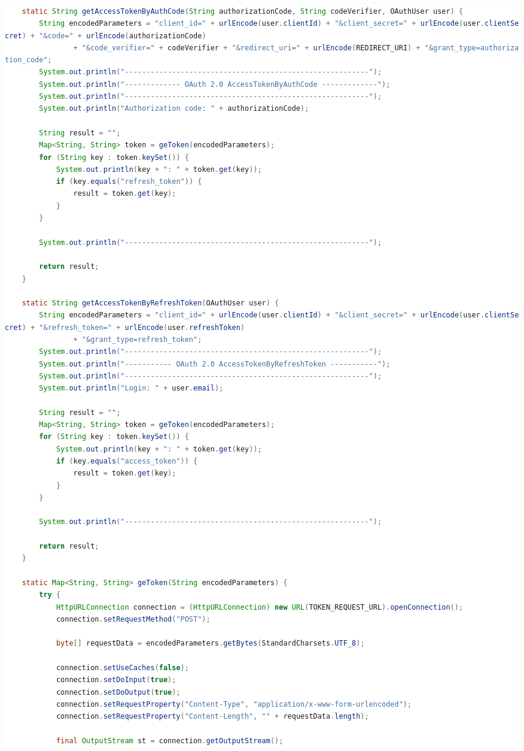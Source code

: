 ```java
    static String getAccessTokenByAuthCode(String authorizationCode, String codeVerifier, OAuthUser user) {
        String encodedParameters = "client_id=" + urlEncode(user.clientId) + "&client_secret=" + urlEncode(user.clientSecret) + "&code=" + urlEncode(authorizationCode)
                + "&code_verifier=" + codeVerifier + "&redirect_uri=" + urlEncode(REDIRECT_URI) + "&grant_type=authorization_code";
        System.out.println("---------------------------------------------------------");
        System.out.println("------------- OAuth 2.0 AccessTokenByAuthCode -------------");
        System.out.println("---------------------------------------------------------");
        System.out.println("Authorization code: " + authorizationCode);

        String result = "";
        Map<String, String> token = geToken(encodedParameters);
        for (String key : token.keySet()) {
            System.out.println(key + ": " + token.get(key));
            if (key.equals("refresh_token")) {
                result = token.get(key);
            }
        }

        System.out.println("---------------------------------------------------------");

        return result;
    }

    static String getAccessTokenByRefreshToken(OAuthUser user) {
        String encodedParameters = "client_id=" + urlEncode(user.clientId) + "&client_secret=" + urlEncode(user.clientSecret) + "&refresh_token=" + urlEncode(user.refreshToken)
                + "&grant_type=refresh_token";
        System.out.println("---------------------------------------------------------");
        System.out.println("----------- OAuth 2.0 AccessTokenByRefreshToken -----------");
        System.out.println("---------------------------------------------------------");
        System.out.println("Login: " + user.email);

        String result = "";
        Map<String, String> token = geToken(encodedParameters);
        for (String key : token.keySet()) {
            System.out.println(key + ": " + token.get(key));
            if (key.equals("access_token")) {
                result = token.get(key);
            }
        }

        System.out.println("---------------------------------------------------------");

        return result;
    }

    static Map<String, String> geToken(String encodedParameters) {
        try {
            HttpURLConnection connection = (HttpURLConnection) new URL(TOKEN_REQUEST_URL).openConnection();
            connection.setRequestMethod("POST");

            byte[] requestData = encodedParameters.getBytes(StandardCharsets.UTF_8);

            connection.setUseCaches(false);
            connection.setDoInput(true);
            connection.setDoOutput(true);
            connection.setRequestProperty("Content-Type", "application/x-www-form-urlencoded");
            connection.setRequestProperty("Content-Length", "" + requestData.length);

            final OutputStream st = connection.getOutputStream();
```